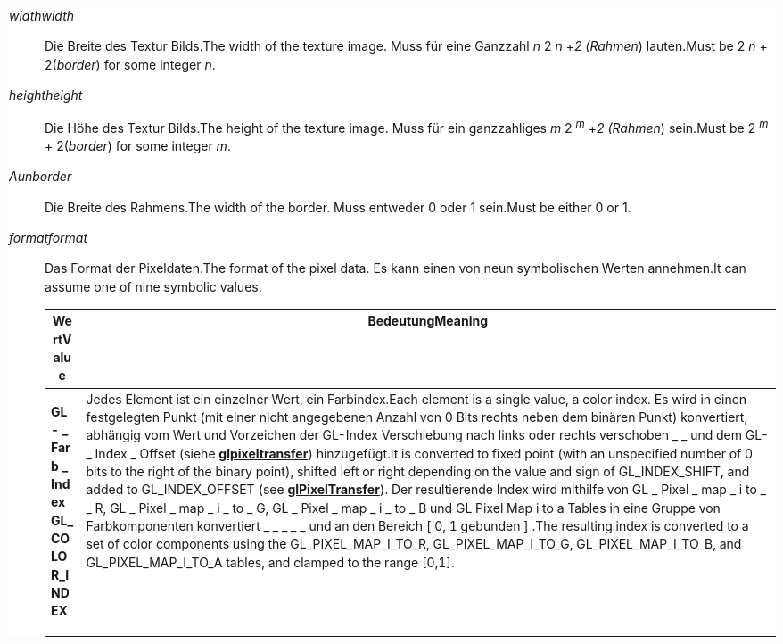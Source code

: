 </dd> <dt>

<span data-ttu-id="43156-118">*width*</span><span class="sxs-lookup"><span data-stu-id="43156-118">*width*</span></span> 
</dt> <dd>

<span data-ttu-id="43156-119">Die Breite des Textur Bilds.</span><span class="sxs-lookup"><span data-stu-id="43156-119">The width of the texture image.</span></span> <span data-ttu-id="43156-120">Muss für eine Ganzzahl *n* 2 *n* +*2 (Rahmen*) lauten.</span><span class="sxs-lookup"><span data-stu-id="43156-120">Must be 2 *n* + 2(*border*) for some integer *n*.</span></span>

</dd> <dt>

<span data-ttu-id="43156-121">*height*</span><span class="sxs-lookup"><span data-stu-id="43156-121">*height*</span></span> 
</dt> <dd>

<span data-ttu-id="43156-122">Die Höhe des Textur Bilds.</span><span class="sxs-lookup"><span data-stu-id="43156-122">The height of the texture image.</span></span> <span data-ttu-id="43156-123">Muss für ein ganzzahliges *m* 2 *<sup>m</sup>* +*2 (Rahmen*) sein.</span><span class="sxs-lookup"><span data-stu-id="43156-123">Must be 2 *<sup>m</sup>* + 2(*border*) for some integer *m*.</span></span>

</dd> <dt>

<span data-ttu-id="43156-124">*Aun*</span><span class="sxs-lookup"><span data-stu-id="43156-124">*border*</span></span> 
</dt> <dd>

<span data-ttu-id="43156-125">Die Breite des Rahmens.</span><span class="sxs-lookup"><span data-stu-id="43156-125">The width of the border.</span></span> <span data-ttu-id="43156-126">Muss entweder 0 oder 1 sein.</span><span class="sxs-lookup"><span data-stu-id="43156-126">Must be either 0 or 1.</span></span>

</dd> <dt>

<span data-ttu-id="43156-127">*format*</span><span class="sxs-lookup"><span data-stu-id="43156-127">*format*</span></span> 
</dt> <dd>

<span data-ttu-id="43156-128">Das Format der Pixeldaten.</span><span class="sxs-lookup"><span data-stu-id="43156-128">The format of the pixel data.</span></span> <span data-ttu-id="43156-129">Es kann einen von neun symbolischen Werten annehmen.</span><span class="sxs-lookup"><span data-stu-id="43156-129">It can assume one of nine symbolic values.</span></span>



| <span data-ttu-id="43156-130">Wert</span><span class="sxs-lookup"><span data-stu-id="43156-130">Value</span></span>                                                                                                                                                                         | <span data-ttu-id="43156-131">Bedeutung</span><span class="sxs-lookup"><span data-stu-id="43156-131">Meaning</span></span>                                                                                                                                                                                                                                                                                                                                                                                                                                                                                                                                                    |
|-------------------------------------------------------------------------------------------------------------------------------------------------------------------------------|------------------------------------------------------------------------------------------------------------------------------------------------------------------------------------------------------------------------------------------------------------------------------------------------------------------------------------------------------------------------------------------------------------------------------------------------------------------------------------------------------------------------------------------------------------|
| <span id="GL_COLOR_INDEX"></span><span id="gl_color_index"></span><dl> <span data-ttu-id="43156-132"><dt>**GL- \_ Farb \_ Index**</dt></span><span class="sxs-lookup"><span data-stu-id="43156-132"><dt>**GL\_COLOR\_INDEX**</dt></span></span> </dl>             | <span data-ttu-id="43156-133">Jedes Element ist ein einzelner Wert, ein Farbindex.</span><span class="sxs-lookup"><span data-stu-id="43156-133">Each element is a single value, a color index.</span></span> <span data-ttu-id="43156-134">Es wird in einen festgelegten Punkt (mit einer nicht angegebenen Anzahl von 0 Bits rechts neben dem binären Punkt) konvertiert, abhängig vom Wert und Vorzeichen der GL-Index Verschiebung nach links oder rechts verschoben \_ \_ und dem GL- \_ Index \_ Offset (siehe [**glpixeltransfer**](glpixeltransfer.md)) hinzugefügt.</span><span class="sxs-lookup"><span data-stu-id="43156-134">It is converted to fixed point (with an unspecified number of 0 bits to the right of the binary point), shifted left or right depending on the value and sign of GL\_INDEX\_SHIFT, and added to GL\_INDEX\_OFFSET (see [**glPixelTransfer**](glpixeltransfer.md)).</span></span> <span data-ttu-id="43156-135">Der resultierende Index wird mithilfe von GL \_ Pixel \_ map \_ i to \_ \_ R, GL \_ Pixel \_ map \_ i \_ to \_ G, GL \_ Pixel \_ map \_ i \_ to \_ B und GL Pixel Map i to a Tables in eine Gruppe von Farbkomponenten konvertiert \_ \_ \_ \_ \_ und an den Bereich \[ 0, 1 gebunden \] .</span><span class="sxs-lookup"><span data-stu-id="43156-135">The resulting index is converted to a set of color components using the GL\_PIXEL\_MAP\_I\_TO\_R, GL\_PIXEL\_MAP\_I\_TO\_G, GL\_PIXEL\_MAP\_I\_TO\_B, and GL\_PIXEL\_MAP\_I\_TO\_A tables, and clamped to the range \[0,1\].</span></span><br/> |